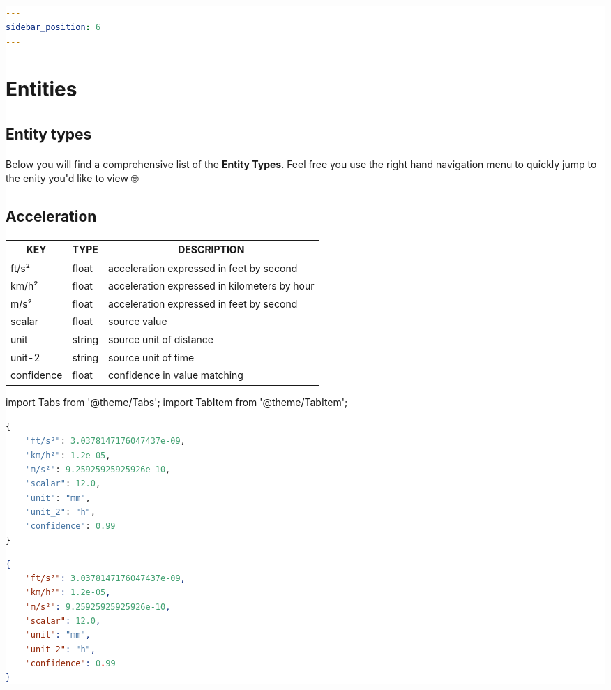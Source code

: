 ```yaml
---
sidebar_position: 6
---
```


# Entities

## Entity types

Below you will find a comprehensive list of the **Entity Types**. Feel free you use the right hand navigation menu to quickly jump to the enity you'd like to view 🤓

## Acceleration

| KEY        	| TYPE   	| DESCRIPTION                                  	|
|------------	|--------	|----------------------------------------------	|
| ft/s²      	| float  	| acceleration expressed in feet by second     	|
| km/h²      	| float  	| acceleration expressed in kilometers by hour 	|
| m/s²       	| float  	| acceleration expressed in feet by second     	|
| scalar     	| float  	| source value                                 	|
| unit       	| string 	| source unit of distance                      	|
| unit-2     	| string 	| source unit of time                          	|
| confidence 	| float  	| confidence in value matching                 	|

import Tabs from '@theme/Tabs';
import TabItem from '@theme/TabItem';

<Tabs>
<TabItem value="py" label="Python">

```py
{
    "ft/s²": 3.0378147176047437e-09,
    "km/h²": 1.2e-05,
    "m/s²": 9.25925925925926e-10,
    "scalar": 12.0,
    "unit": "mm",
    "unit_2": "h",
    "confidence": 0.99
}
```

</TabItem>
<TabItem value="json" label="JSON">

```json
{
    "ft/s²": 3.0378147176047437e-09,
    "km/h²": 1.2e-05,
    "m/s²": 9.25925925925926e-10,
    "scalar": 12.0,
    "unit": "mm",
    "unit_2": "h",
    "confidence": 0.99
}
```
